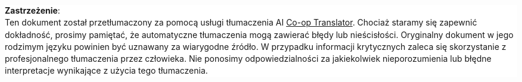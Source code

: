 **Zastrzeżenie**:  
Ten dokument został przetłumaczony za pomocą usługi tłumaczenia AI [Co-op Translator](https://github.com/Azure/co-op-translator). Chociaż staramy się zapewnić dokładność, prosimy pamiętać, że automatyczne tłumaczenia mogą zawierać błędy lub nieścisłości. Oryginalny dokument w jego rodzimym języku powinien być uznawany za wiarygodne źródło. W przypadku informacji krytycznych zaleca się skorzystanie z profesjonalnego tłumaczenia przez człowieka. Nie ponosimy odpowiedzialności za jakiekolwiek nieporozumienia lub błędne interpretacje wynikające z użycia tego tłumaczenia.